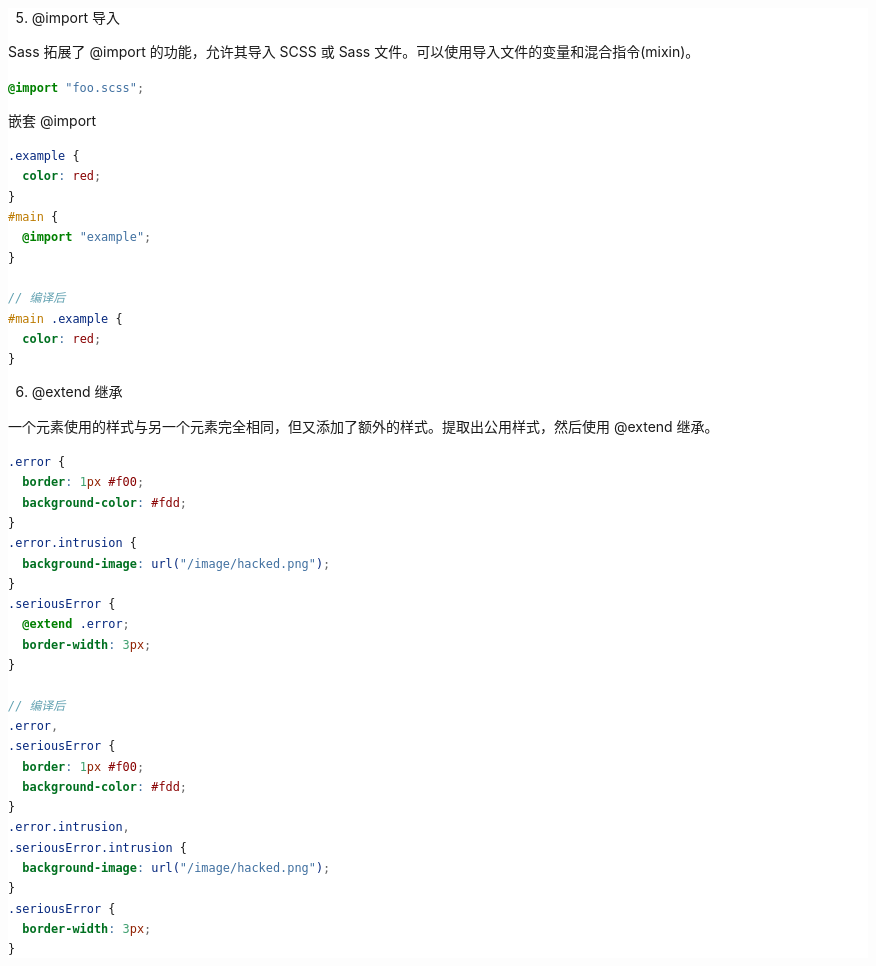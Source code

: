 5. @import 导入

Sass 拓展了 @import 的功能，允许其导入 SCSS 或 Sass 文件。可以使用导入文件的变量和混合指令(mixin)。

```scss
@import "foo.scss";
```

嵌套 @import

```scss
.example {
  color: red;
}
#main {
  @import "example";
}

// 编译后
#main .example {
  color: red;
}
```

6. @extend 继承

一个元素使用的样式与另一个元素完全相同，但又添加了额外的样式。提取出公用样式，然后使用 @extend 继承。

```scss
.error {
  border: 1px #f00;
  background-color: #fdd;
}
.error.intrusion {
  background-image: url("/image/hacked.png");
}
.seriousError {
  @extend .error;
  border-width: 3px;
}

// 编译后
.error,
.seriousError {
  border: 1px #f00;
  background-color: #fdd;
}
.error.intrusion,
.seriousError.intrusion {
  background-image: url("/image/hacked.png");
}
.seriousError {
  border-width: 3px;
}
```
